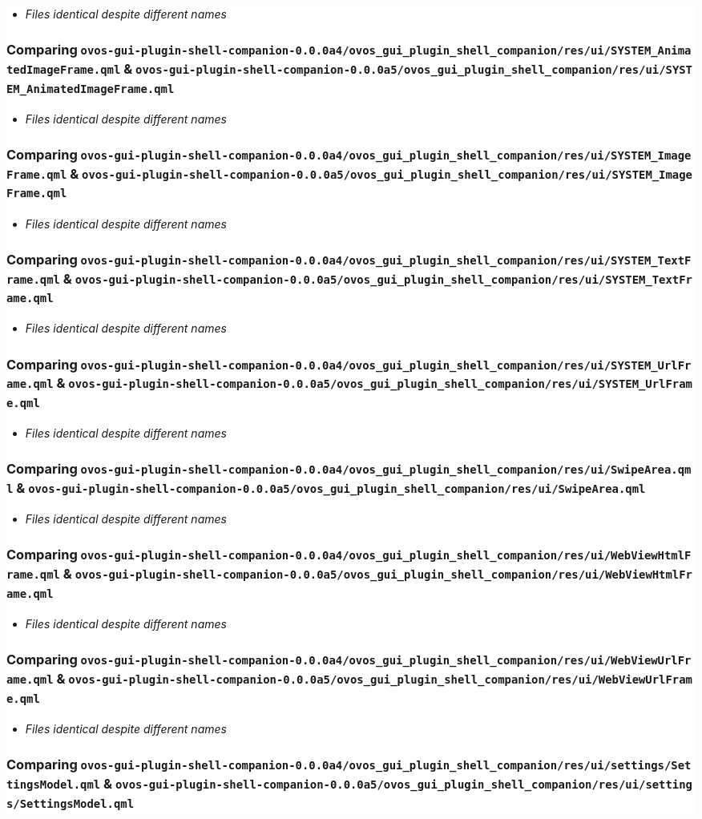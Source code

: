  * *Files identical despite different names*

### Comparing `ovos-gui-plugin-shell-companion-0.0.0a4/ovos_gui_plugin_shell_companion/res/ui/SYSTEM_AnimatedImageFrame.qml` & `ovos-gui-plugin-shell-companion-0.0.0a5/ovos_gui_plugin_shell_companion/res/ui/SYSTEM_AnimatedImageFrame.qml`

 * *Files identical despite different names*

### Comparing `ovos-gui-plugin-shell-companion-0.0.0a4/ovos_gui_plugin_shell_companion/res/ui/SYSTEM_ImageFrame.qml` & `ovos-gui-plugin-shell-companion-0.0.0a5/ovos_gui_plugin_shell_companion/res/ui/SYSTEM_ImageFrame.qml`

 * *Files identical despite different names*

### Comparing `ovos-gui-plugin-shell-companion-0.0.0a4/ovos_gui_plugin_shell_companion/res/ui/SYSTEM_TextFrame.qml` & `ovos-gui-plugin-shell-companion-0.0.0a5/ovos_gui_plugin_shell_companion/res/ui/SYSTEM_TextFrame.qml`

 * *Files identical despite different names*

### Comparing `ovos-gui-plugin-shell-companion-0.0.0a4/ovos_gui_plugin_shell_companion/res/ui/SYSTEM_UrlFrame.qml` & `ovos-gui-plugin-shell-companion-0.0.0a5/ovos_gui_plugin_shell_companion/res/ui/SYSTEM_UrlFrame.qml`

 * *Files identical despite different names*

### Comparing `ovos-gui-plugin-shell-companion-0.0.0a4/ovos_gui_plugin_shell_companion/res/ui/SwipeArea.qml` & `ovos-gui-plugin-shell-companion-0.0.0a5/ovos_gui_plugin_shell_companion/res/ui/SwipeArea.qml`

 * *Files identical despite different names*

### Comparing `ovos-gui-plugin-shell-companion-0.0.0a4/ovos_gui_plugin_shell_companion/res/ui/WebViewHtmlFrame.qml` & `ovos-gui-plugin-shell-companion-0.0.0a5/ovos_gui_plugin_shell_companion/res/ui/WebViewHtmlFrame.qml`

 * *Files identical despite different names*

### Comparing `ovos-gui-plugin-shell-companion-0.0.0a4/ovos_gui_plugin_shell_companion/res/ui/WebViewUrlFrame.qml` & `ovos-gui-plugin-shell-companion-0.0.0a5/ovos_gui_plugin_shell_companion/res/ui/WebViewUrlFrame.qml`

 * *Files identical despite different names*

### Comparing `ovos-gui-plugin-shell-companion-0.0.0a4/ovos_gui_plugin_shell_companion/res/ui/settings/SettingsModel.qml` & `ovos-gui-plugin-shell-companion-0.0.0a5/ovos_gui_plugin_shell_companion/res/ui/settings/SettingsModel.qml`
